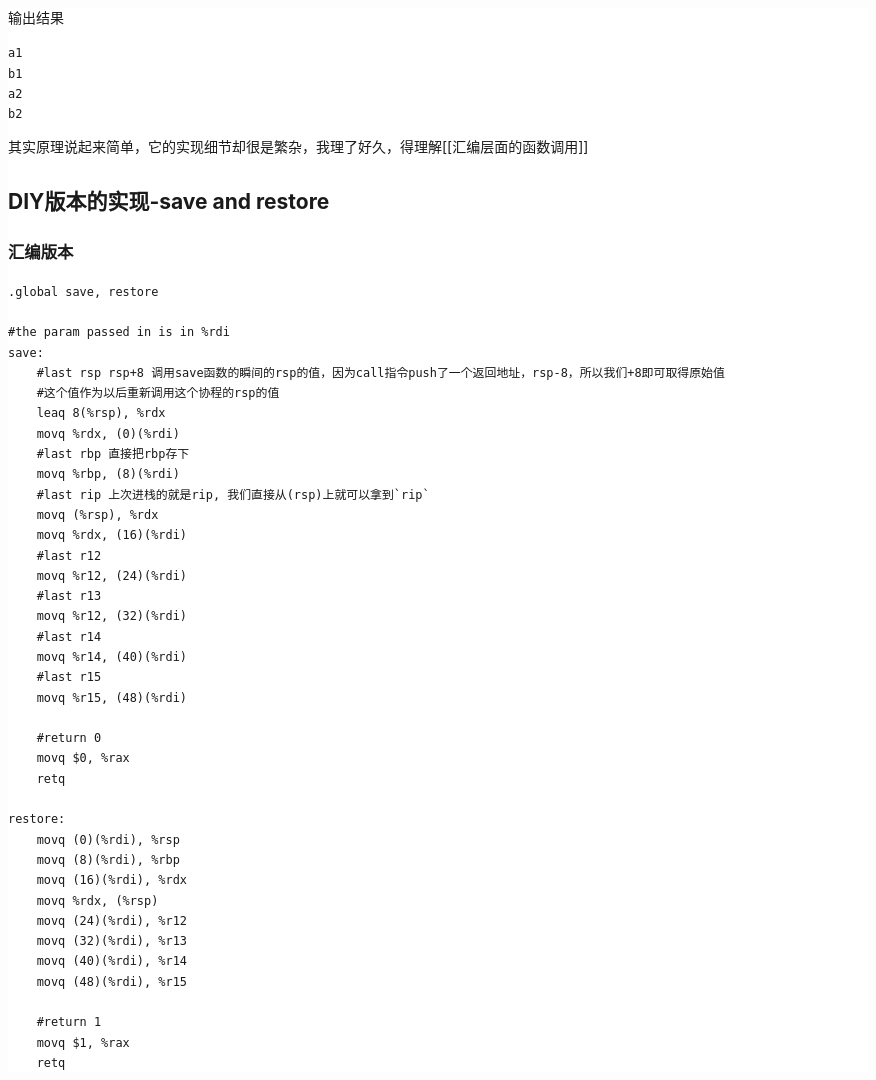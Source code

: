 输出结果

```shell
a1
b1
a2
b2
```

其实原理说起来简单，它的实现细节却很是繁杂，我理了好久，得理解[[汇编层面的函数调用]]

## DIY版本的实现-save and restore

### 汇编版本

```asmatmel
.global save, restore

#the param passed in is in %rdi 
save:
    #last rsp rsp+8 调用save函数的瞬间的rsp的值，因为call指令push了一个返回地址，rsp-8，所以我们+8即可取得原始值
    #这个值作为以后重新调用这个协程的rsp的值
    leaq 8(%rsp), %rdx
    movq %rdx, (0)(%rdi)
    #last rbp 直接把rbp存下
    movq %rbp, (8)(%rdi)
    #last rip 上次进栈的就是rip, 我们直接从(rsp)上就可以拿到`rip`
    movq (%rsp), %rdx
    movq %rdx, (16)(%rdi)
    #last r12
    movq %r12, (24)(%rdi)
    #last r13
    movq %r12, (32)(%rdi)
    #last r14
    movq %r14, (40)(%rdi)
    #last r15
    movq %r15, (48)(%rdi)

    #return 0
    movq $0, %rax
    retq

restore:
    movq (0)(%rdi), %rsp
    movq (8)(%rdi), %rbp
    movq (16)(%rdi), %rdx
    movq %rdx, (%rsp)
    movq (24)(%rdi), %r12
    movq (32)(%rdi), %r13
    movq (40)(%rdi), %r14
    movq (48)(%rdi), %r15

    #return 1
    movq $1, %rax
    retq
```
